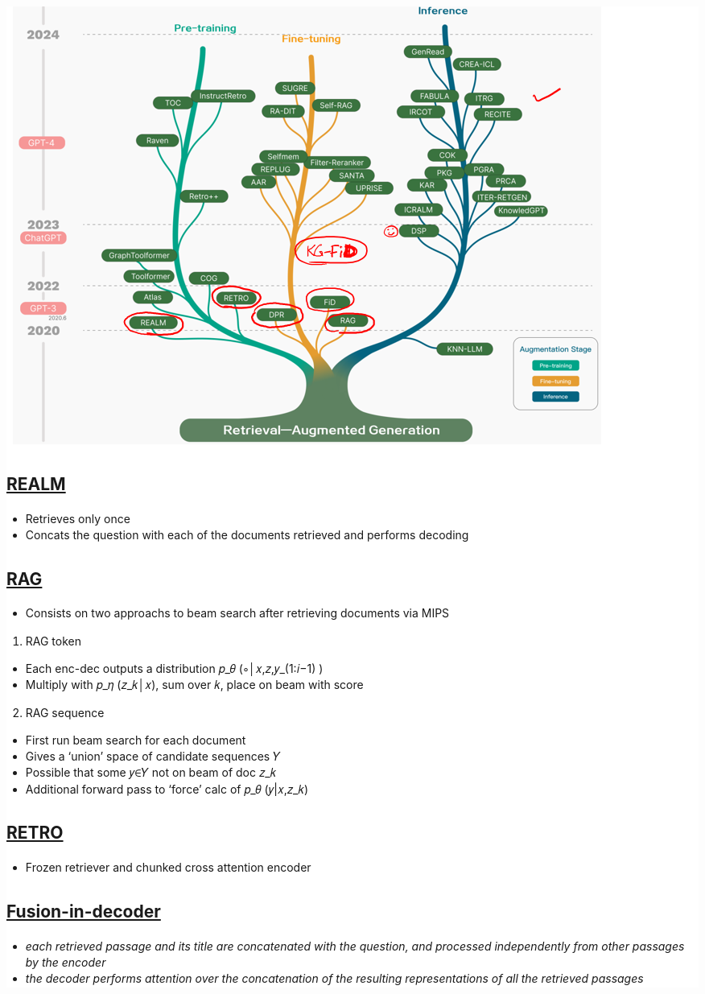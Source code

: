 ![RAG](images/rag_survey.png)
## [REALM](https://arxiv.org/abs/2002.08909)
- Retrieves only once
- Concats the question with each of the documents retrieved and performs decoding 

## [RAG](https://arxiv.org/abs/2005.11401)
- Consists on two approachs to beam search after retrieving documents via MIPS
1. RAG token

- Each enc-dec outputs a distribution 𝑝_𝜃 (∘│𝑥,𝑧,𝑦_(1:𝑖−1) )
- Multiply with 𝑝_𝜂 (𝑧_𝑘│𝑥), sum over 𝑘, place on beam with score

2. RAG sequence
- First run beam search for each document
- Gives a ‘union’ space of candidate sequences 𝑌 
- Possible that some 𝑦∈𝑌 not on beam of doc 𝑧_𝑘
- Additional forward pass to ‘force’ calc of 𝑝_𝜃 (𝑦|𝑥,𝑧_𝑘)


## [RETRO](https://arxiv.org/abs/2112.04426)
- Frozen retriever and chunked cross attention encoder
## [Fusion-in-decoder](https://arxiv.org/pdf/2007.01282)
- _each retrieved passage and its title are concatenated with the question, and processed independently from other passages by the encoder_
- _the decoder performs attention over the concatenation of the resulting representations of all the retrieved passages_
